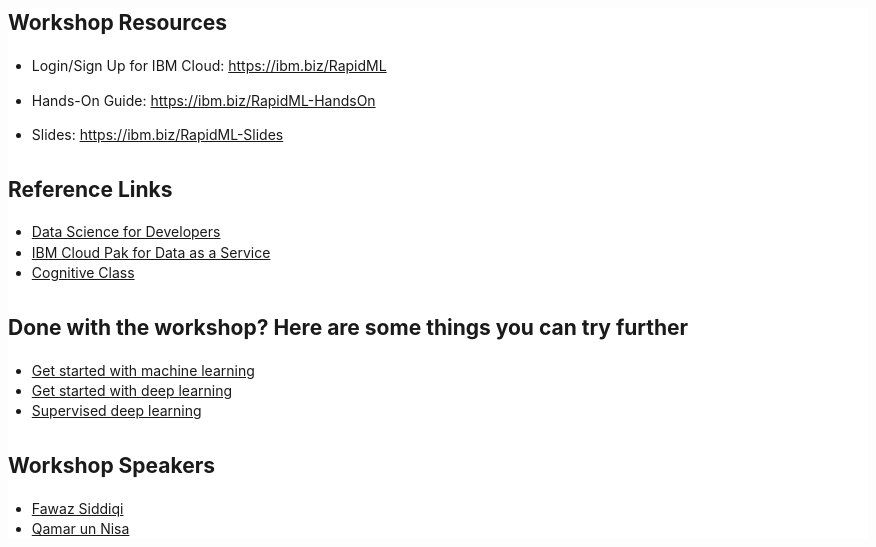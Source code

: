 ## Workshop Resources

- Login/Sign Up for IBM Cloud: https://ibm.biz/RapidML
  
- Hands-On Guide: https://ibm.biz/RapidML-HandsOn

- Slides: https://ibm.biz/RapidML-Slides

## Reference Links

- [Data Science for Developers](https://www.ibm.com/developerworks/community/blogs/data-science-for-developers/)
- [IBM Cloud Pak for Data as a Service](https://www.ibm.com/cloudpakfordata/)
- [Cognitive Class](https://www.cognitiveclass.ai/)
  
## Done with the workshop? Here are some things you can try further

- [Get started with machine learning](https://developer.ibm.com/learningpaths/learning-path-machine-learning-for-developers/)
- [Get started with deep learning](https://developer.ibm.com/learningpaths/learning-path-deep-learning-for-developers/)
- [Supervised deep learning](https://developer.ibm.com/learningpaths/supervised-deep-learning/)

## Workshop Speakers

- [Fawaz Siddiqi](https://linktr.ee/thefaz)
- [Qamar un Nisa](https://www.linkedin.com/in/qamarnisa/)
